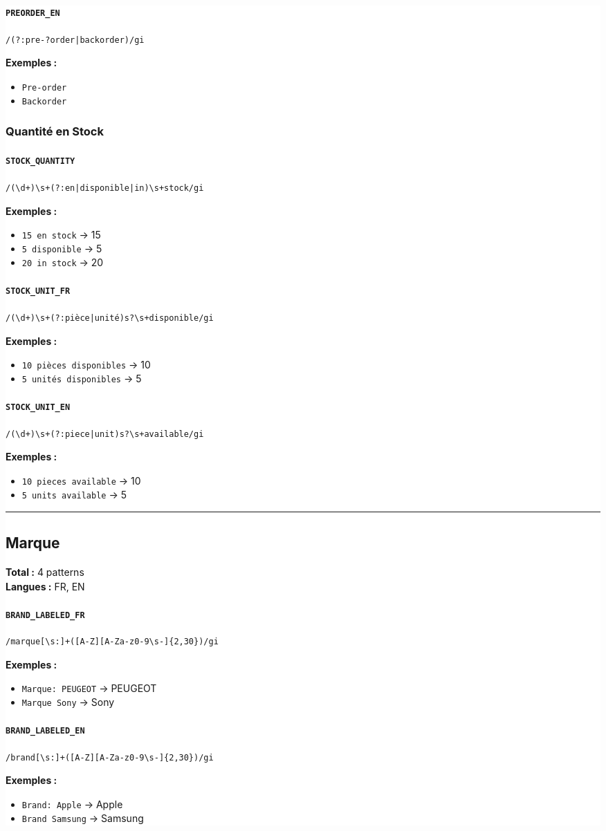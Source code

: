 #### `PREORDER_EN`
```regex
/(?:pre-?order|backorder)/gi
```
**Exemples :**
- `Pre-order`
- `Backorder`

### Quantité en Stock

#### `STOCK_QUANTITY`
```regex
/(\d+)\s+(?:en|disponible|in)\s+stock/gi
```
**Exemples :**
- `15 en stock` → 15
- `5 disponible` → 5
- `20 in stock` → 20

#### `STOCK_UNIT_FR`
```regex
/(\d+)\s+(?:pièce|unité)s?\s+disponible/gi
```
**Exemples :**
- `10 pièces disponibles` → 10
- `5 unités disponibles` → 5

#### `STOCK_UNIT_EN`
```regex
/(\d+)\s+(?:piece|unit)s?\s+available/gi
```
**Exemples :**
- `10 pieces available` → 10
- `5 units available` → 5

---

## Marque

**Total :** 4 patterns  
**Langues :** FR, EN

#### `BRAND_LABELED_FR`
```regex
/marque[\s:]+([A-Z][A-Za-z0-9\s-]{2,30})/gi
```
**Exemples :**
- `Marque: PEUGEOT` → PEUGEOT
- `Marque Sony` → Sony

#### `BRAND_LABELED_EN`
```regex
/brand[\s:]+([A-Z][A-Za-z0-9\s-]{2,30})/gi
```
**Exemples :**
- `Brand: Apple` → Apple
- `Brand Samsung` → Samsung
